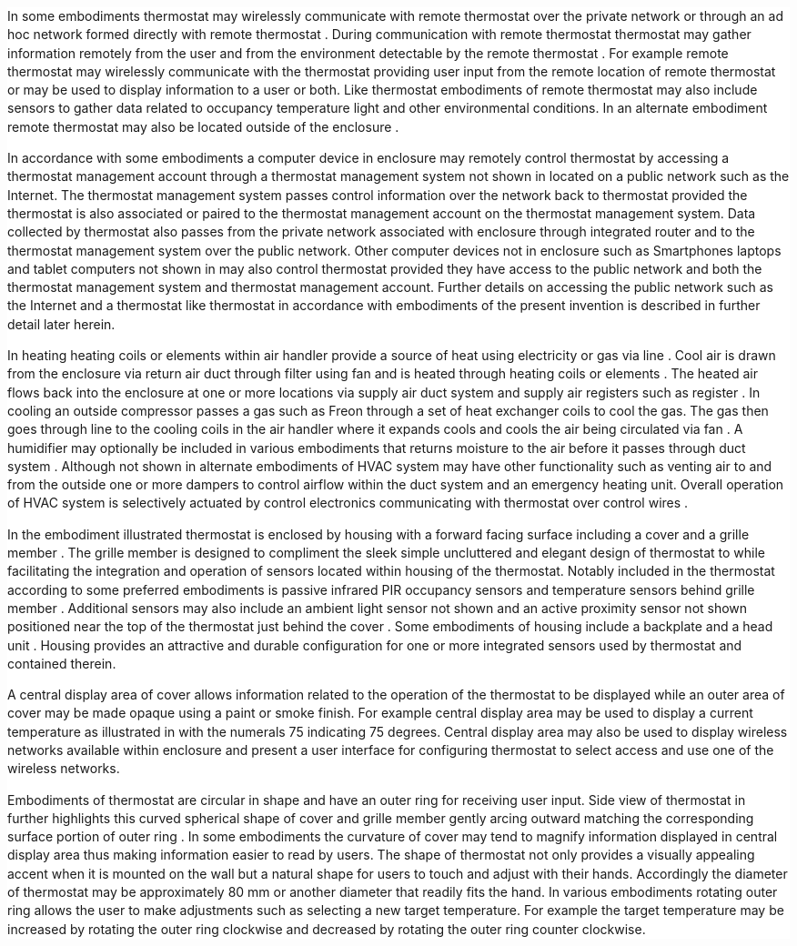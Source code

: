 In some embodiments thermostat may wirelessly communicate with remote thermostat over the private network or through an ad hoc network formed directly with remote thermostat . During communication with remote thermostat thermostat may gather information remotely from the user and from the environment detectable by the remote thermostat . For example remote thermostat may wirelessly communicate with the thermostat providing user input from the remote location of remote thermostat or may be used to display information to a user or both. Like thermostat embodiments of remote thermostat may also include sensors to gather data related to occupancy temperature light and other environmental conditions. In an alternate embodiment remote thermostat may also be located outside of the enclosure .

In accordance with some embodiments a computer device in enclosure may remotely control thermostat by accessing a thermostat management account through a thermostat management system not shown in located on a public network such as the Internet. The thermostat management system passes control information over the network back to thermostat provided the thermostat is also associated or paired to the thermostat management account on the thermostat management system. Data collected by thermostat also passes from the private network associated with enclosure through integrated router and to the thermostat management system over the public network. Other computer devices not in enclosure such as Smartphones laptops and tablet computers not shown in may also control thermostat provided they have access to the public network and both the thermostat management system and thermostat management account. Further details on accessing the public network such as the Internet and a thermostat like thermostat in accordance with embodiments of the present invention is described in further detail later herein.

In heating heating coils or elements within air handler provide a source of heat using electricity or gas via line . Cool air is drawn from the enclosure via return air duct through filter using fan and is heated through heating coils or elements . The heated air flows back into the enclosure at one or more locations via supply air duct system and supply air registers such as register . In cooling an outside compressor passes a gas such as Freon through a set of heat exchanger coils to cool the gas. The gas then goes through line to the cooling coils in the air handler where it expands cools and cools the air being circulated via fan . A humidifier may optionally be included in various embodiments that returns moisture to the air before it passes through duct system . Although not shown in alternate embodiments of HVAC system may have other functionality such as venting air to and from the outside one or more dampers to control airflow within the duct system and an emergency heating unit. Overall operation of HVAC system is selectively actuated by control electronics communicating with thermostat over control wires .

In the embodiment illustrated thermostat is enclosed by housing with a forward facing surface including a cover and a grille member . The grille member is designed to compliment the sleek simple uncluttered and elegant design of thermostat to while facilitating the integration and operation of sensors located within housing of the thermostat. Notably included in the thermostat according to some preferred embodiments is passive infrared PIR occupancy sensors and temperature sensors behind grille member . Additional sensors may also include an ambient light sensor not shown and an active proximity sensor not shown positioned near the top of the thermostat just behind the cover . Some embodiments of housing include a backplate and a head unit . Housing provides an attractive and durable configuration for one or more integrated sensors used by thermostat and contained therein.

A central display area of cover allows information related to the operation of the thermostat to be displayed while an outer area of cover may be made opaque using a paint or smoke finish. For example central display area may be used to display a current temperature as illustrated in with the numerals 75 indicating 75 degrees. Central display area may also be used to display wireless networks available within enclosure and present a user interface for configuring thermostat to select access and use one of the wireless networks.

Embodiments of thermostat are circular in shape and have an outer ring for receiving user input. Side view of thermostat in further highlights this curved spherical shape of cover and grille member gently arcing outward matching the corresponding surface portion of outer ring . In some embodiments the curvature of cover may tend to magnify information displayed in central display area thus making information easier to read by users. The shape of thermostat not only provides a visually appealing accent when it is mounted on the wall but a natural shape for users to touch and adjust with their hands. Accordingly the diameter of thermostat may be approximately 80 mm or another diameter that readily fits the hand. In various embodiments rotating outer ring allows the user to make adjustments such as selecting a new target temperature. For example the target temperature may be increased by rotating the outer ring clockwise and decreased by rotating the outer ring counter clockwise.
